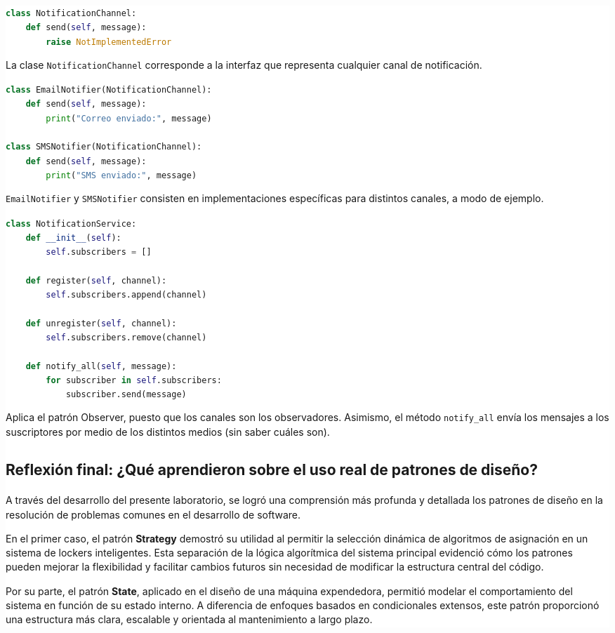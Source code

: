 ```python
class NotificationChannel:
    def send(self, message):
        raise NotImplementedError
```

La clase `NotificationChannel` corresponde a la interfaz que representa cualquier canal de notificación.

```python
class EmailNotifier(NotificationChannel):
    def send(self, message):
        print("Correo enviado:", message)

class SMSNotifier(NotificationChannel):
    def send(self, message):
        print("SMS enviado:", message)
```

`EmailNotifier` y `SMSNotifier` consisten en implementaciones específicas para distintos canales, a modo de ejemplo.

```python
class NotificationService:
    def __init__(self):
        self.subscribers = []

    def register(self, channel):
        self.subscribers.append(channel)

    def unregister(self, channel):
        self.subscribers.remove(channel)

    def notify_all(self, message):
        for subscriber in self.subscribers:
            subscriber.send(message)
```

Aplica el patrón Observer, puesto que los canales son los observadores.
Asimismo, el método `notify_all` envía los mensajes a los suscriptores por medio de los distintos medios (sin saber cuáles son).

## Reflexión final: ¿Qué aprendieron sobre el uso real de patrones de diseño?

A través del desarrollo del presente laboratorio, se logró una comprensión más profunda y detallada los patrones de diseño en la resolución de problemas comunes en el desarrollo de software.

En el primer caso, el patrón **Strategy** demostró su utilidad al permitir la selección dinámica de algoritmos de asignación en un sistema de lockers inteligentes.
Esta separación de la lógica algorítmica del sistema principal evidenció cómo los patrones pueden mejorar la flexibilidad y facilitar cambios futuros sin necesidad de modificar la estructura central del código.

Por su parte, el patrón **State**, aplicado en el diseño de una máquina expendedora, permitió modelar el comportamiento del sistema en función de su estado interno.
A diferencia de enfoques basados en condicionales extensos, este patrón proporcionó una estructura más clara, escalable y orientada al mantenimiento a largo plazo.
